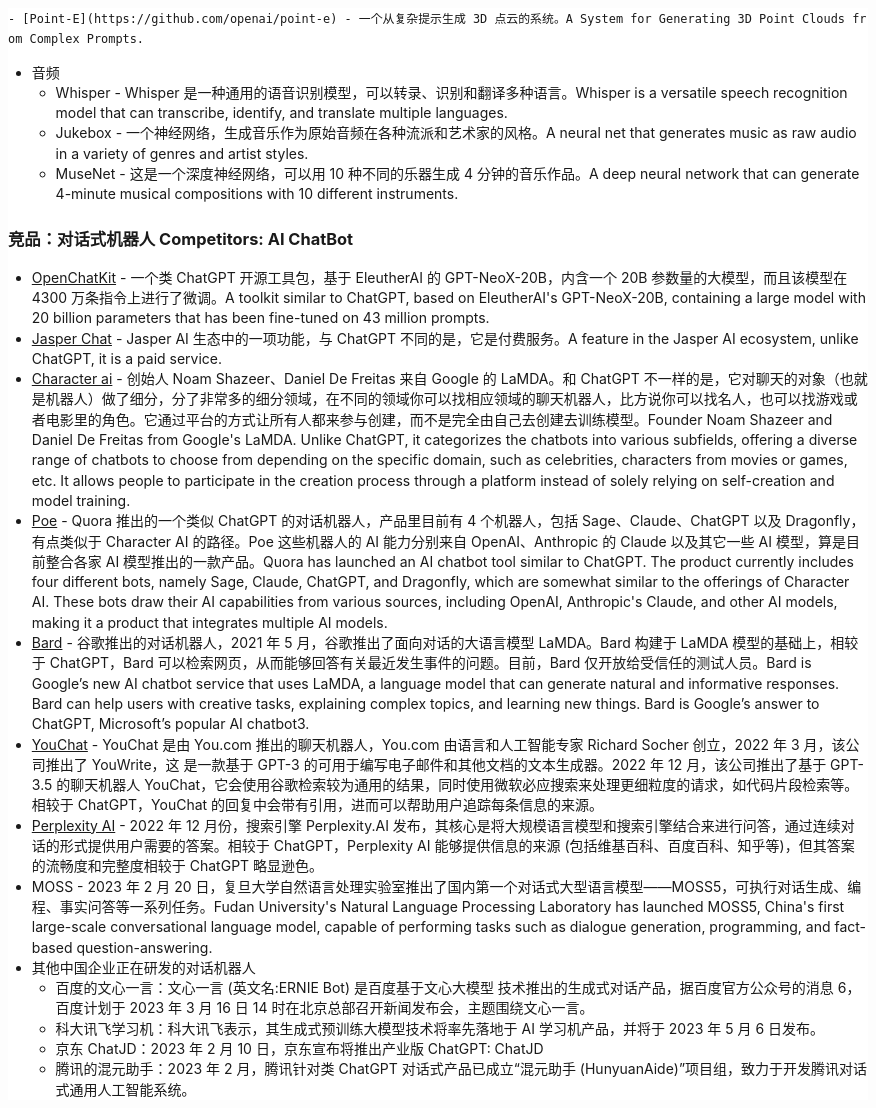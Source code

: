     - [Point-E](https://github.com/openai/point-e) - 一个从复杂提示生成 3D 点云的系统。A System for Generating 3D Point Clouds from Complex Prompts.
- 音频
    - Whisper - Whisper 是一种通用的语音识别模型，可以转录、识别和翻译多种语言。Whisper is a versatile speech recognition model that can transcribe, identify, and translate multiple languages.
    - Jukebox - 一个神经网络，生成音乐作为原始音频在各种流派和艺术家的风格。A neural net that generates music as raw audio in a variety of genres and artist styles.
    - MuseNet - 这是一个深度神经网络，可以用 10 种不同的乐器生成 4 分钟的音乐作品。A deep neural network that can generate 4-minute musical compositions with 10 different instruments.

### 竞品：对话式机器人 Competitors: AI ChatBot

- [OpenChatKit](https://github.com/togethercomputer/OpenChatKit) - 一个类 ChatGPT 开源工具包，基于 EleutherAI 的 GPT-NeoX-20B，内含一个 20B 参数量的大模型，而且该模型在 4300 万条指令上进行了微调。A toolkit similar to ChatGPT, based on EleutherAI's GPT-NeoX-20B, containing a large model with 20 billion parameters that has been fine-tuned on 43 million prompts.
- [Jasper Chat](https://www.jasper.ai/chat) - Jasper AI 生态中的一项功能，与 ChatGPT 不同的是，它是付费服务。A feature in the Jasper AI ecosystem, unlike ChatGPT, it is a paid service.
- [Character ai](https://beta.character.ai/) - 创始人 Noam Shazeer、Daniel De Freitas 来自 Google 的 LaMDA。和 ChatGPT 不一样的是，它对聊天的对象（也就是机器人）做了细分，分了非常多的细分领域，在不同的领域你可以找相应领域的聊天机器人，比方说你可以找名人，也可以找游戏或者电影里的角色。它通过平台的方式让所有人都来参与创建，而不是完全由自己去创建去训练模型。Founder Noam Shazeer and Daniel De Freitas from Google's LaMDA. Unlike ChatGPT, it categorizes the chatbots into various subfields, offering a diverse range of chatbots to choose from depending on the specific domain, such as celebrities, characters from movies or games, etc. It allows people to participate in the creation process through a platform instead of solely relying on self-creation and model training.
- [Poe](https://quorablog.quora.com/Poe-1) - Quora 推出的一个类似 ChatGPT 的对话机器人，产品里目前有 4 个机器人，包括 Sage、Claude、ChatGPT 以及 Dragonfly，有点类似于 Character AI 的路径。Poe 这些机器人的 AI 能力分别来自 OpenAI、Anthropic 的 Claude 以及其它一些 AI 模型，算是目前整合各家 AI 模型推出的一款产品。Quora has launched an AI chatbot tool similar to ChatGPT. The product currently includes four different bots, namely Sage, Claude, ChatGPT, and Dragonfly, which are somewhat similar to the offerings of Character AI. These bots draw their AI capabilities from various sources, including OpenAI, Anthropic's Claude, and other AI models, making it a product that integrates multiple AI models.
- [Bard](https://blog.google/technology/ai/bard-google-ai-search-updates/) - 谷歌推出的对话机器人，2021 年 5 月，谷歌推出了面向对话的大语言模型 LaMDA。Bard 构建于 LaMDA 模型的基础上，相较于 ChatGPT，Bard 可以检索网页，从而能够回答有关最近发生事件的问题。目前，Bard 仅开放给受信任的测试人员。Bard is Google’s new AI chatbot service that uses LaMDA, a language model that can generate natural and informative responses. Bard can help users with creative tasks, explaining complex topics, and learning new things. Bard is Google’s answer to ChatGPT, Microsoft’s popular AI chatbot3.
- [YouChat](https://you.com/search?q=who+are+you&tbm=youchat&cfr=chat) - YouChat 是由 You.com 推出的聊天机器人，You.com 由语言和人工智能专家 Richard Socher 创立，2022 年 3 月，该公司推出了 YouWrite，这 是一款基于 GPT-3 的可用于编写电子邮件和其他文档的文本生成器。2022 年 12 月，该公司推出了基于 GPT-3.5 的聊天机器人 YouChat，它会使用谷歌检索较为通用的结果，同时使用微软必应搜索来处理更细粒度的请求，如代码片段检索等。相较于 ChatGPT，YouChat 的回复中会带有引用，进而可以帮助用户追踪每条信息的来源。
- [Perplexity AI](https://www.perplexity.ai/) - 2022 年 12 月份，搜索引擎 Perplexity.AI 发布，其核心是将大规模语言模型和搜索引擎结合来进行问答，通过连续对话的形式提供用户需要的答案。相较于 ChatGPT，Perplexity AI 能够提供信息的来源 (包括维基百科、百度百科、知乎等)，但其答案的流畅度和完整度相较于 ChatGPT 略显逊色。
- MOSS - 2023 年 2 月 20 日，复旦大学自然语言处理实验室推出了国内第一个对话式大型语言模型——MOSS5，可执行对话生成、编程、事实问答等一系列任务。Fudan University's Natural Language Processing Laboratory has launched MOSS5, China's first large-scale conversational language model, capable of performing tasks such as dialogue generation, programming, and fact-based question-answering.
- 其他中国企业正在研发的对话机器人
    - 百度的文心一言：文心一言 (英文名:ERNIE Bot) 是百度基于文心大模型 技术推出的生成式对话产品，据百度官方公众号的消息 6，百度计划于 2023 年 3 月 16 日 14 时在北京总部召开新闻发布会，主题围绕文心一言。
    - 科大讯飞学习机：科大讯飞表示，其生成式预训练大模型技术将率先落地于 AI 学习机产品，并将于 2023 年 5 月 6 日发布。
    - 京东 ChatJD：2023 年 2 月 10 日，京东宣布将推出产业版 ChatGPT: ChatJD
    - 腾讯的混元助手：2023 年 2 月，腾讯针对类 ChatGPT 对话式产品已成立“混元助手 (HunyuanAide)”项目组，致力于开发腾讯对话式通用人工智能系统。
